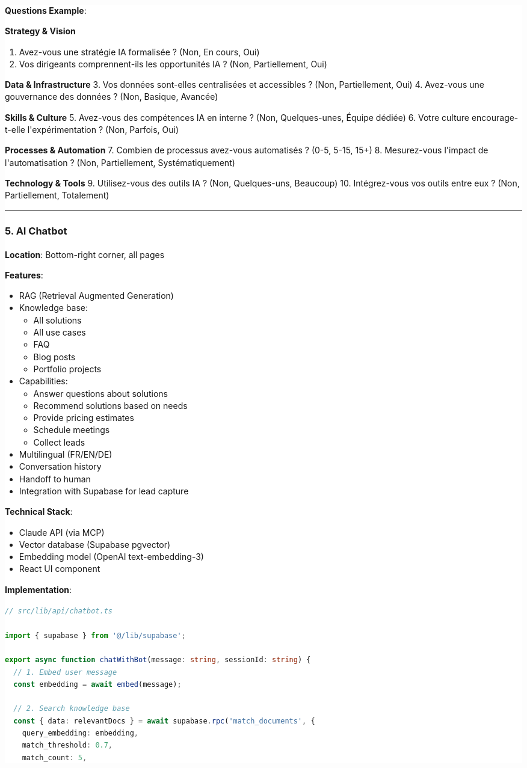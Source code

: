 **Questions Example**:

**Strategy & Vision**
1. Avez-vous une stratégie IA formalisée ? (Non, En cours, Oui)
2. Vos dirigeants comprennent-ils les opportunités IA ? (Non, Partiellement, Oui)

**Data & Infrastructure**
3. Vos données sont-elles centralisées et accessibles ? (Non, Partiellement, Oui)
4. Avez-vous une gouvernance des données ? (Non, Basique, Avancée)

**Skills & Culture**
5. Avez-vous des compétences IA en interne ? (Non, Quelques-unes, Équipe dédiée)
6. Votre culture encourage-t-elle l'expérimentation ? (Non, Parfois, Oui)

**Processes & Automation**
7. Combien de processus avez-vous automatisés ? (0-5, 5-15, 15+)
8. Mesurez-vous l'impact de l'automatisation ? (Non, Partiellement, Systématiquement)

**Technology & Tools**
9. Utilisez-vous des outils IA ? (Non, Quelques-uns, Beaucoup)
10. Intégrez-vous vos outils entre eux ? (Non, Partiellement, Totalement)

---

### 5. AI Chatbot

**Location**: Bottom-right corner, all pages

**Features**:
- RAG (Retrieval Augmented Generation)
- Knowledge base:
  - All solutions
  - All use cases
  - FAQ
  - Blog posts
  - Portfolio projects
- Capabilities:
  - Answer questions about solutions
  - Recommend solutions based on needs
  - Provide pricing estimates
  - Schedule meetings
  - Collect leads
- Multilingual (FR/EN/DE)
- Conversation history
- Handoff to human
- Integration with Supabase for lead capture

**Technical Stack**:
- Claude API (via MCP)
- Vector database (Supabase pgvector)
- Embedding model (OpenAI text-embedding-3)
- React UI component

**Implementation**:
```typescript
// src/lib/api/chatbot.ts

import { supabase } from '@/lib/supabase';

export async function chatWithBot(message: string, sessionId: string) {
  // 1. Embed user message
  const embedding = await embed(message);
  
  // 2. Search knowledge base
  const { data: relevantDocs } = await supabase.rpc('match_documents', {
    query_embedding: embedding,
    match_threshold: 0.7,
    match_count: 5,
```